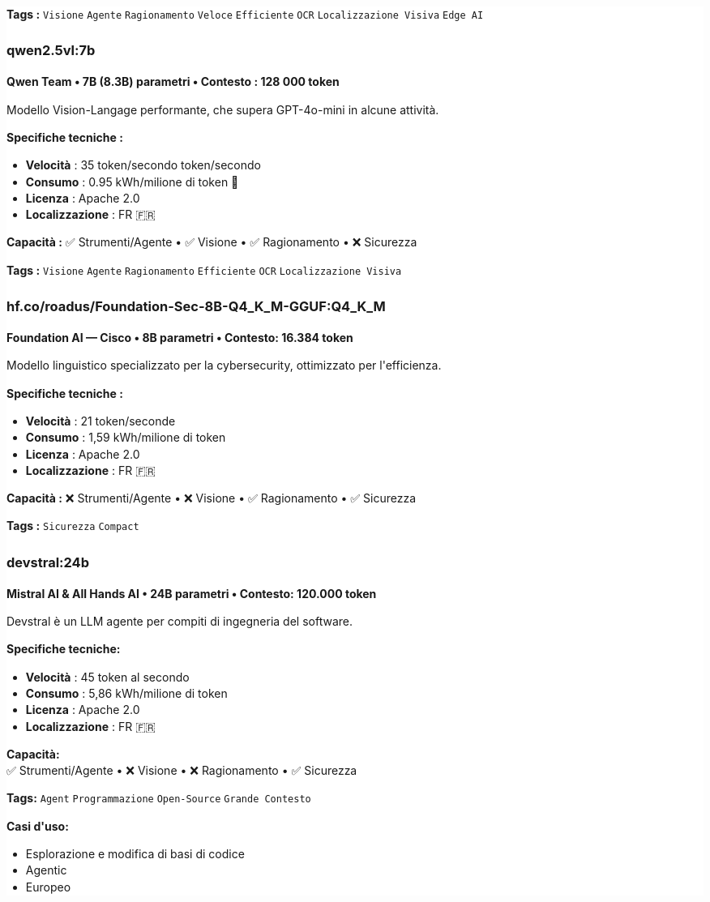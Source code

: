 **Tags :** `Visione` `Agente` `Ragionamento` `Veloce` `Efficiente` `OCR` `Localizzazione Visiva` `Edge AI`



### qwen2.5vl:7b
**Qwen Team • 7B (8.3B) parametri • Contesto : 128 000 token**

Modello Vision-Langage performante, che supera GPT-4o-mini in alcune attività.

**Specifiche tecniche :**
- **Velocità** : 35 token/secondo token/secondo
- **Consumo** : 0.95 kWh/milione di token 🌱
- **Licenza** : Apache 2.0
- **Localizzazione** : FR 🇫🇷

**Capacità :**
✅ Strumenti/Agente • ✅ Visione • ✅ Ragionamento • ❌ Sicurezza

**Tags :** `Visione` `Agente` `Ragionamento` `Efficiente` `OCR` `Localizzazione Visiva`



### hf.co/roadus/Foundation-Sec-8B-Q4_K_M-GGUF:Q4_K_M
**Foundation AI — Cisco • 8B parametri • Contesto: 16.384 token**

Modello linguistico specializzato per la cybersecurity, ottimizzato per l'efficienza.

**Specifiche tecniche :**
- **Velocità** : 21 token/seconde
- **Consumo** : 1,59 kWh/milione di token
- **Licenza** : Apache 2.0
- **Localizzazione** : FR 🇫🇷

**Capacità :**
❌ Strumenti/Agente • ❌ Visione • ✅ Ragionamento • ✅ Sicurezza

**Tags :** `Sicurezza` `Compact`



### devstral:24b  
**Mistral AI & All Hands AI • 24B parametri • Contesto: 120.000 token**  

Devstral è un LLM agente per compiti di ingegneria del software.  

**Specifiche tecniche:**  
- **Velocità** : 45 token al secondo  
- **Consumo** : 5,86 kWh/milione di token  
- **Licenza** : Apache 2.0  
- **Localizzazione** : FR 🇫🇷  

**Capacità:**  
✅ Strumenti/Agente • ❌ Visione • ❌ Ragionamento • ✅ Sicurezza  

**Tags:** `Agent` `Programmazione` `Open-Source` `Grande Contesto`  

**Casi d'uso:**  
- Esplorazione e modifica di basi di codice  
- Agentic  
- Europeo
